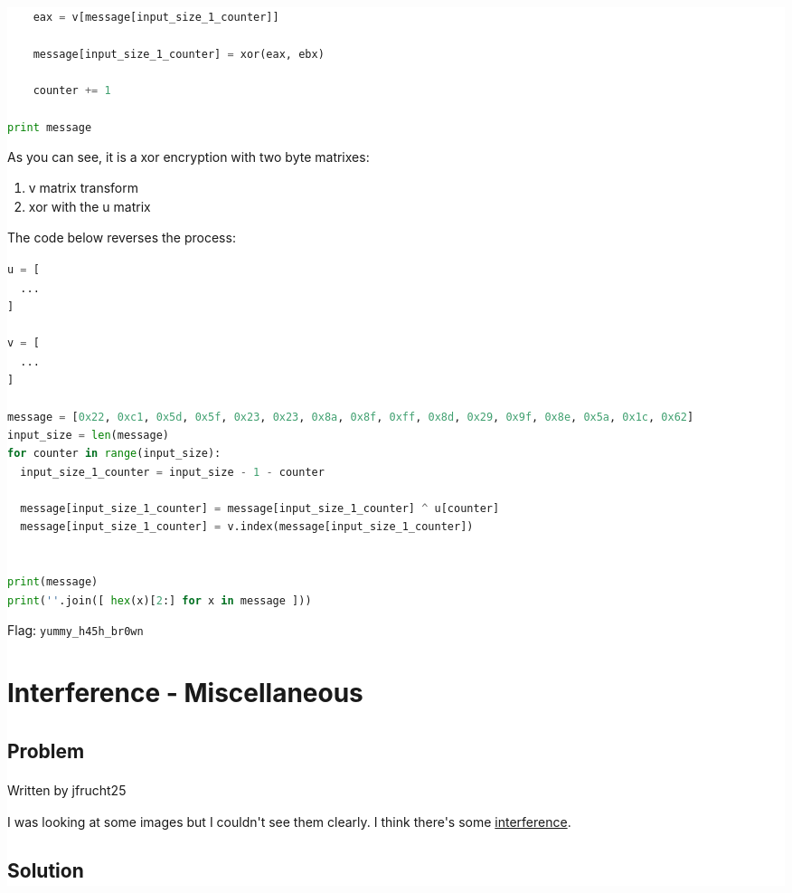 ```python
    eax = v[message[input_size_1_counter]]

    message[input_size_1_counter] = xor(eax, ebx)

    counter += 1

print message
```

As you can see, it is a xor encryption with two byte matrixes:

1. v matrix transform
2. xor with the u matrix

The code below reverses the process:

```python
u = [
  ...
]

v = [
  ...
]

message = [0x22, 0xc1, 0x5d, 0x5f, 0x23, 0x23, 0x8a, 0x8f, 0xff, 0x8d, 0x29, 0x9f, 0x8e, 0x5a, 0x1c, 0x62]
input_size = len(message)
for counter in range(input_size):
  input_size_1_counter = input_size - 1 - counter

  message[input_size_1_counter] = message[input_size_1_counter] ^ u[counter]
  message[input_size_1_counter] = v.index(message[input_size_1_counter])


print(message)
print(''.join([ hex(x)[2:] for x in message ]))
```

Flag: `yummy_h45h_br0wn`

# Interference - Miscellaneous

## Problem

Written by jfrucht25

I was looking at some images but I couldn't see them clearly. I think there's some [interference](/blog/tjctf-2018-writeup/Interference/interference.zip).

## Solution
